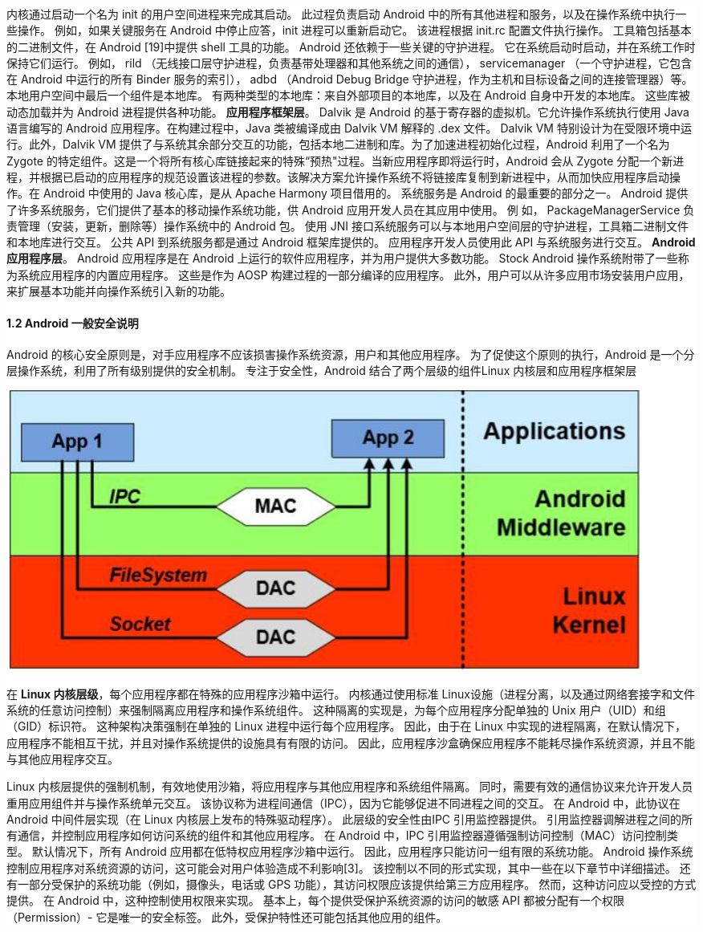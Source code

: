 内核通过启动一个名为 init 的用户空间进程来完成其启动。 此过程负责启动 Android 中的所有其他进程和服务，以及在操作系统中执行一些操作。 例如，如果关键服务在 Android 中停止应答，init 进程可以重新启动它。 该进程根据 init.rc 配置文件执行操作。 工具箱包括基本的二进制文件，在 Android [19]中提供 shell 工具的功能。
Android 还依赖于一些关键的守护进程。 它在系统启动时启动，并在系统工作时保持它们运行。 例如， rild （无线接口层守护进程，负责基带处理器和其他系统之间的通信）， servicemanager （一个守护进程，它包含在 Android 中运行的所有 Binder 服务的索引）， adbd （Android Debug Bridge 守护进程，作为主机和目标设备之间的连接管理器）等。
本地用户空间中最后一个组件是本地库。 有两种类型的本地库：来自外部项目的本地库，以及在 Android 自身中开发的本地库。 这些库被动态加载并为 Android 进程提供各种功能。
**应用程序框架层**。 Dalvik 是 Android 的基于寄存器的虚拟机。它允许操作系统执行使用 Java语言编写的 Android 应用程序。在构建过程中，Java 类被编译成由 Dalvik VM 解释的 .dex 文件。 Dalvik VM 特别设计为在受限环境中运行。此外，Dalvik VM 提供了与系统其余部分交互的功能，包括本地二进制和库。为了加速进程初始化过程，Android 利用了一个名为 Zygote 的特定组件。这是一个将所有核心库链接起来的特殊“预热"过程。当新应用程序即将运行时，Android 会从 Zygote 分配一个新进程，并根据已启动的应用程序的规范设置该进程的参数。该解决方案允许操作系统不将链接库复制到新进程中，从而加快应用程序启动操作。在 Android 中使用的 Java 核心库，是从 Apache Harmony 项目借用的。
系统服务是 Android 的最重要的部分之一。 Android 提供了许多系统服务，它们提供了基本的移动操作系统功能，供 Android 应用开发人员在其应用中使用。 例
如， PackageManagerService 负责管理（安装，更新，删除等）操作系统中的 Android 包。 使用 JNI 接口系统服务可以与本地用户空间层的守护进程，工具箱二进制文件和本地库进行交互。 公共 API 到系统服务都是通过 Android 框架库提供的。 应用程序开发人员使用此 API 与系统服务进行交互。
**Android 应用程序层**。 Android 应用程序是在 Android 上运行的软件应用程序，并为用户提供大多数功能。 Stock Android 操作系统附带了一些称为系统应用程序的内置应用程序。 这些是作为 AOSP 构建过程的一部分编译的应用程序。 此外，用户可以从许多应用市场安装用户应用，来扩展基本功能并向操作系统引入新的功能。

#### 1.2 Android 一般安全说明

Android 的核心安全原则是，对手应用程序不应该损害操作系统资源，用户和其他应用程序。
为了促使这个原则的执行，Android 是一个分层操作系统，利用了所有级别提供的安全机制。
专注于安全性，Android 结合了两个层级的组件Linux 内核层和应用程序框架层

![image-20220430163016274](app移动渗透测试/images/image-20220430163016274.png)

在 **Linux 内核层级**，每个应用程序都在特殊的应用程序沙箱中运行。 内核通过使用标准 Linux设施（进程分离，以及通过网络套接字和文件系统的任意访问控制）来强制隔离应用程序和操作系统组件。 这种隔离的实现是，为每个应用程序分配单独的 Unix 用户（UID）和组（GID）标识符。 这种架构决策强制在单独的 Linux 进程中运行每个应用程序。 因此，由于在 Linux 中实现的进程隔离，在默认情况下，应用程序不能相互干扰，并且对操作系统提供的设施具有有限的访问。 因此，应用程序沙盒确保应用程序不能耗尽操作系统资源，并且不能与其他应用程序交互。

Linux 内核层提供的强制机制，有效地使用沙箱，将应用程序与其他应用程序和系统组件隔离。 同时，需要有效的通信协议来允许开发人员重用应用组件并与操作系统单元交互。 该协议称为进程间通信（IPC），因为它能够促进不同进程之间的交互。 在 Android 中，此协议在 Android 中间件层实现（在 Linux 内核层上发布的特殊驱动程序）。 此层级的安全性由IPC 引用监控器提供。 引用监控器调解进程之间的所有通信，并控制应用程序如何访问系统的组件和其他应用程序。 在 Android 中，IPC 引用监控器遵循强制访问控制（MAC）访问控制类型。
默认情况下，所有 Android 应用都在低特权应用程序沙箱中运行。 因此，应用程序只能访问一组有限的系统功能。 Android 操作系统控制应用程序对系统资源的访问，这可能会对用户体验造成不利影响[3]。 该控制以不同的形式实现，其中一些在以下章节中详细描述。 还有一部分受保护的系统功能（例如，摄像头，电话或 GPS 功能），其访问权限应该提供给第三方应用程序。 然而，这种访问应以受控的方式提供。 在 Android 中，这种控制使用权限来实现。 基本上，每个提供受保护系统资源的访问的敏感 API 都被分配有一个权限（Permission）- 它是唯一的安全标签。 此外，受保护特性还可能包括其他应用的组件。
